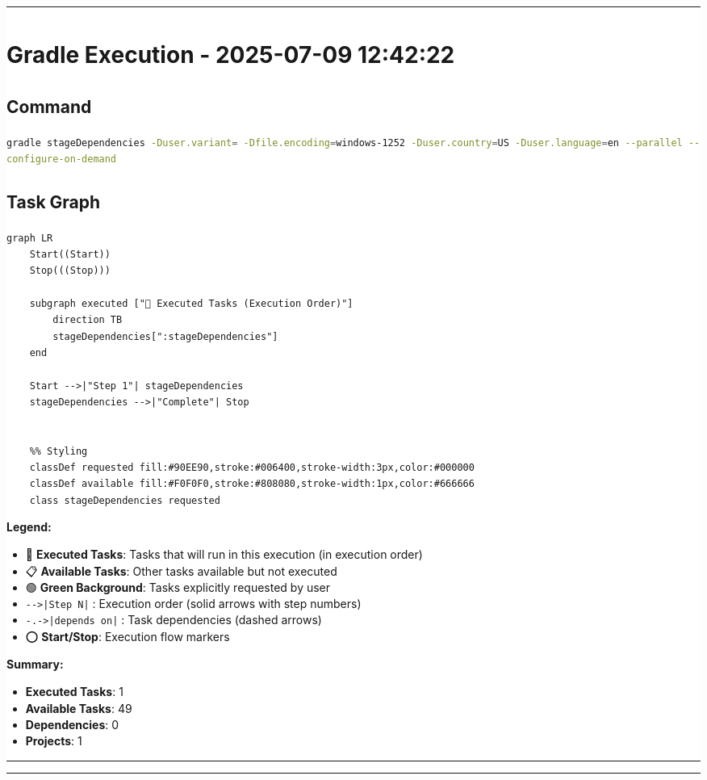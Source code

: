 

--------------------------------------------------------------------------------

# Gradle Execution - 2025-07-09 12:42:22

## Command
```bash
gradle stageDependencies -Duser.variant= -Dfile.encoding=windows-1252 -Duser.country=US -Duser.language=en --parallel --configure-on-demand
```

## Task Graph

```mermaid
graph LR
    Start((Start))
    Stop(((Stop)))

    subgraph executed ["🚀 Executed Tasks (Execution Order)"]
        direction TB
        stageDependencies[":stageDependencies"]
    end

    Start -->|"Step 1"| stageDependencies
    stageDependencies -->|"Complete"| Stop


    %% Styling
    classDef requested fill:#90EE90,stroke:#006400,stroke-width:3px,color:#000000
    classDef available fill:#F0F0F0,stroke:#808080,stroke-width:1px,color:#666666
    class stageDependencies requested
```

**Legend:**
- 🚀 **Executed Tasks**: Tasks that will run in this execution (in execution order)
- 📋 **Available Tasks**: Other tasks available but not executed
- 🟢 **Green Background**: Tasks explicitly requested by user
- `-->|Step N|` : Execution order (solid arrows with step numbers)
- `-.->|depends on|` : Task dependencies (dashed arrows)
- ⭕ **Start/Stop**: Execution flow markers

**Summary:**
- **Executed Tasks**: 1
- **Available Tasks**: 49
- **Dependencies**: 0
- **Projects**: 1


--------------------------------------------------------------------------------



--------------------------------------------------------------------------------
